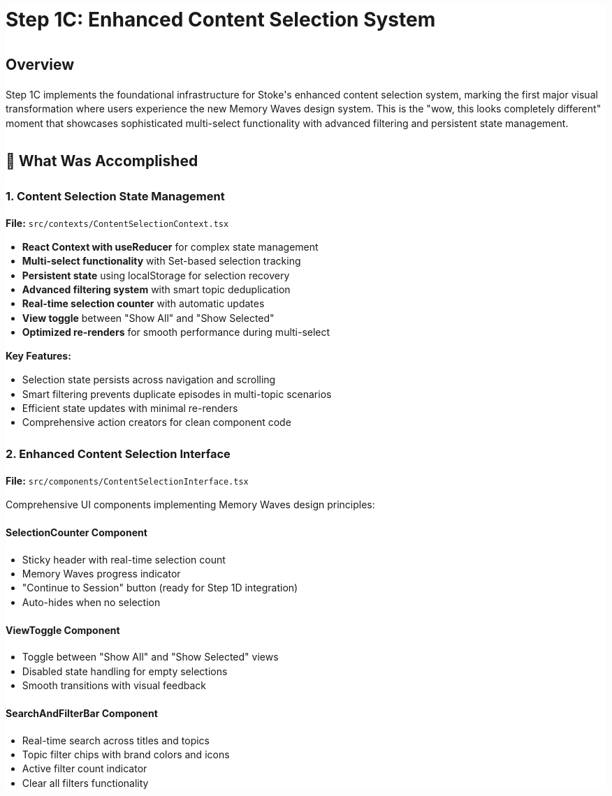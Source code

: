 # Step 1C: Enhanced Content Selection System

## Overview

Step 1C implements the foundational infrastructure for Stoke's enhanced content selection system, marking the first major visual transformation where users experience the new Memory Waves design system. This is the "wow, this looks completely different" moment that showcases sophisticated multi-select functionality with advanced filtering and persistent state management.

## 🎯 What Was Accomplished

### 1. Content Selection State Management
**File:** `src/contexts/ContentSelectionContext.tsx`

- **React Context with useReducer** for complex state management
- **Multi-select functionality** with Set-based selection tracking
- **Persistent state** using localStorage for selection recovery
- **Advanced filtering system** with smart topic deduplication
- **Real-time selection counter** with automatic updates
- **View toggle** between "Show All" and "Show Selected"
- **Optimized re-renders** for smooth performance during multi-select

**Key Features:**
- Selection state persists across navigation and scrolling
- Smart filtering prevents duplicate episodes in multi-topic scenarios
- Efficient state updates with minimal re-renders
- Comprehensive action creators for clean component code

### 2. Enhanced Content Selection Interface
**File:** `src/components/ContentSelectionInterface.tsx`

Comprehensive UI components implementing Memory Waves design principles:

#### **SelectionCounter Component**
- Sticky header with real-time selection count
- Memory Waves progress indicator
- "Continue to Session" button (ready for Step 1D integration)
- Auto-hides when no selection

#### **ViewToggle Component**
- Toggle between "Show All" and "Show Selected" views
- Disabled state handling for empty selections
- Smooth transitions with visual feedback

#### **SearchAndFilterBar Component**
- Real-time search across titles and topics
- Topic filter chips with brand colors and icons
- Active filter count indicator
- Clear all filters functionality
